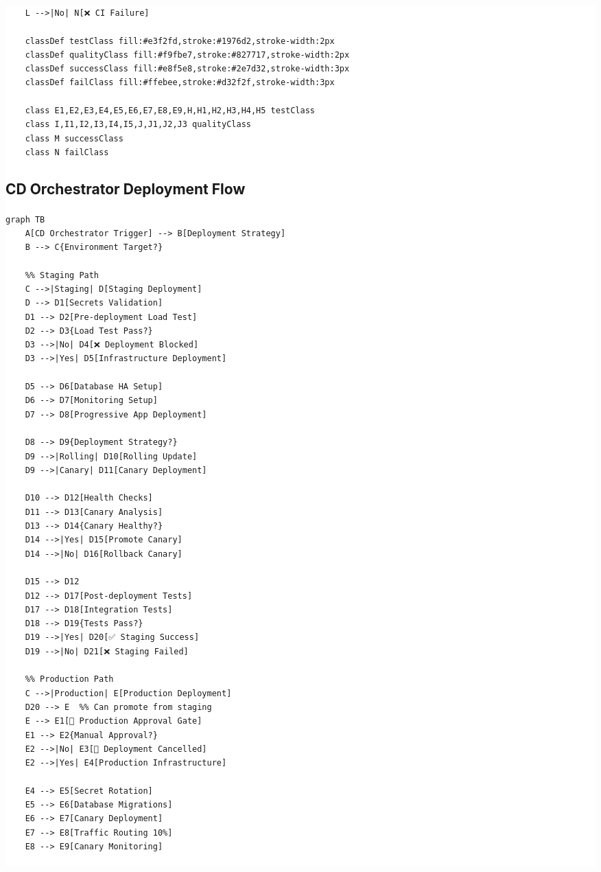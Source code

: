 ```mermaid
    L -->|No| N[❌ CI Failure]
    
    classDef testClass fill:#e3f2fd,stroke:#1976d2,stroke-width:2px
    classDef qualityClass fill:#f9fbe7,stroke:#827717,stroke-width:2px
    classDef successClass fill:#e8f5e8,stroke:#2e7d32,stroke-width:3px
    classDef failClass fill:#ffebee,stroke:#d32f2f,stroke-width:3px
    
    class E1,E2,E3,E4,E5,E6,E7,E8,E9,H,H1,H2,H3,H4,H5 testClass
    class I,I1,I2,I3,I4,I5,J,J1,J2,J3 qualityClass
    class M successClass
    class N failClass
```

## CD Orchestrator Deployment Flow

```mermaid
graph TB
    A[CD Orchestrator Trigger] --> B[Deployment Strategy]
    B --> C{Environment Target?}
    
    %% Staging Path
    C -->|Staging| D[Staging Deployment]
    D --> D1[Secrets Validation]
    D1 --> D2[Pre-deployment Load Test]
    D2 --> D3{Load Test Pass?}
    D3 -->|No| D4[❌ Deployment Blocked]
    D3 -->|Yes| D5[Infrastructure Deployment]
    
    D5 --> D6[Database HA Setup]
    D6 --> D7[Monitoring Setup]
    D7 --> D8[Progressive App Deployment]
    
    D8 --> D9{Deployment Strategy?}
    D9 -->|Rolling| D10[Rolling Update]
    D9 -->|Canary| D11[Canary Deployment]
    
    D10 --> D12[Health Checks]
    D11 --> D13[Canary Analysis]
    D13 --> D14{Canary Healthy?}
    D14 -->|Yes| D15[Promote Canary]
    D14 -->|No| D16[Rollback Canary]
    
    D15 --> D12
    D12 --> D17[Post-deployment Tests]
    D17 --> D18[Integration Tests]
    D18 --> D19{Tests Pass?}
    D19 -->|Yes| D20[✅ Staging Success]
    D19 -->|No| D21[❌ Staging Failed]
    
    %% Production Path
    C -->|Production| E[Production Deployment]
    D20 --> E  %% Can promote from staging
    E --> E1[🚨 Production Approval Gate]
    E1 --> E2{Manual Approval?}
    E2 -->|No| E3[🚫 Deployment Cancelled]
    E2 -->|Yes| E4[Production Infrastructure]
    
    E4 --> E5[Secret Rotation]
    E5 --> E6[Database Migrations]
    E6 --> E7[Canary Deployment]
    E7 --> E8[Traffic Routing 10%]
    E8 --> E9[Canary Monitoring]
    
```